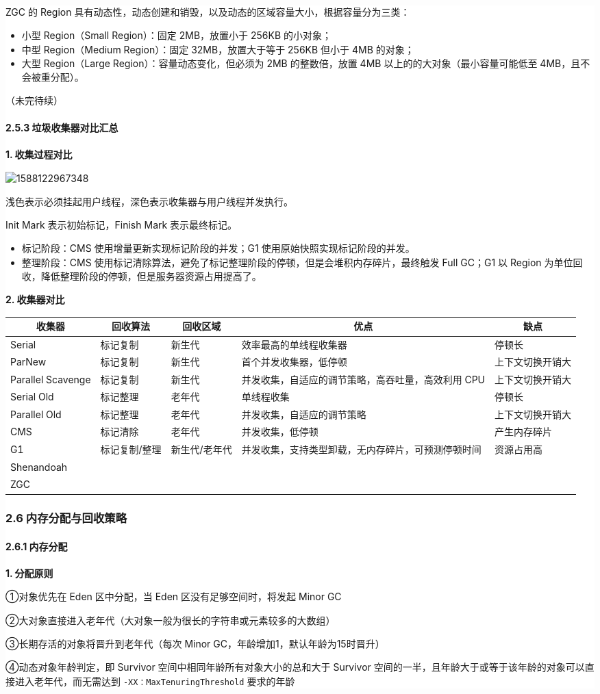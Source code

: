 ZGC 的 Region 具有动态性，动态创建和销毁，以及动态的区域容量大小，根据容量分为三类：

- 小型 Region（Small Region）：固定 2MB，放置小于 256KB 的小对象；
- 中型 Region（Medium Region）：固定 32MB，放置大于等于 256KB 但小于 4MB 的对象；
- 大型 Region（Large Region）：容量动态变化，但必须为 2MB 的整数倍，放置 4MB 以上的的大对象（最小容量可能低至 4MB，且不会被重分配）。



（未完待续）

#### 2.5.3 垃圾收集器对比汇总

**1. 收集过程对比**

![1588122967348](assets/1588122967348.png)

浅色表示必须挂起用户线程，深色表示收集器与用户线程并发执行。

Init Mark 表示初始标记，Finish Mark 表示最终标记。

- 标记阶段：CMS 使用增量更新实现标记阶段的并发；G1 使用原始快照实现标记阶段的并发。
- 整理阶段：CMS 使用标记清除算法，避免了标记整理阶段的停顿，但是会堆积内存碎片，最终触发 Full GC；G1 以 Region 为单位回收，降低整理阶段的停顿，但是服务器资源占用提高了。

**2. 收集器对比**

| 收集器            | 回收算法      | 回收区域      | 优点                                               | 缺点             |
| ----------------- | ------------- | ------------- | -------------------------------------------------- | ---------------- |
| Serial            | 标记复制      | 新生代        | 效率最高的单线程收集器                             | 停顿长           |
| ParNew            | 标记复制      | 新生代        | 首个并发收集器，低停顿                             | 上下文切换开销大 |
| Parallel Scavenge | 标记复制      | 新生代        | 并发收集，自适应的调节策略，高吞吐量，高效利用 CPU | 上下文切换开销大 |
| Serial Old        | 标记整理      | 老年代        | 单线程收集                                         | 停顿长           |
| Parallel Old      | 标记整理      | 老年代        | 并发收集，自适应的调节策略                         | 上下文切换开销大 |
| CMS               | 标记清除      | 老年代        | 并发收集，低停顿                                   | 产生内存碎片     |
| G1                | 标记复制/整理 | 新生代/老年代 | 并发收集，支持类型卸载，无内存碎片，可预测停顿时间 | 资源占用高       |
| Shenandoah        |               |               |                                                    |                  |
| ZGC               |               |               |                                                    |                  |

### 2.6 内存分配与回收策略

#### 2.6.1 内存分配

**1. 分配原则**

①对象优先在 Eden 区中分配，当 Eden 区没有足够空间时，将发起 Minor GC

②大对象直接进入老年代（大对象一般为很长的字符串或元素较多的大数组）

③长期存活的对象将晋升到老年代（每次 Minor GC，年龄增加1，默认年龄为15时晋升）

④动态对象年龄判定，即 Survivor 空间中相同年龄所有对象大小的总和大于 Survivor 空间的一半，且年龄大于或等于该年龄的对象可以直接进入老年代，而无需达到 `-XX：MaxTenuringThreshold` 要求的年龄
